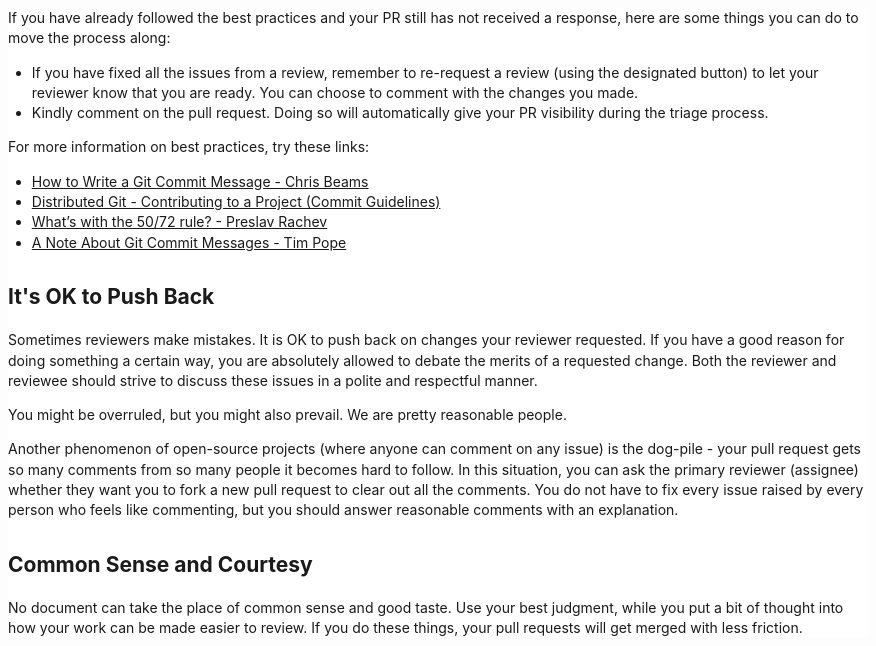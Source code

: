 If you have already followed the best practices and your PR still has not received a response,
here are some things you can do to move the process along:

* If you have fixed all the issues from a review,
  remember to re-request a review (using the designated button) to let your reviewer know that you are ready.
  You can choose to comment with the changes you made.
* Kindly comment on the pull request. Doing so will automatically give your PR visibility during the triage process.

For more information on best practices, try these links:

* [How to Write a Git Commit Message - Chris Beams](https://chris.beams.io/posts/git-commit/)
* [Distributed Git - Contributing to a Project (Commit Guidelines)](https://git-scm.com/book/en/v2/Distributed-Git-Contributing-to-a-Project)
* [What’s with the 50/72 rule? - Preslav Rachev](https://preslav.me/2015/02/21/what-s-with-the-50-72-rule/)
* [A Note About Git Commit Messages - Tim Pope](https://tbaggery.com/2008/04/19/a-note-about-git-commit-messages.html)

## It's OK to Push Back

Sometimes reviewers make mistakes.
It is OK to push back on changes your reviewer requested.
If you have a good reason for doing something a certain way, you are absolutely allowed to debate the merits of a requested change.
Both the reviewer and reviewee should strive to discuss these issues in a polite and respectful manner.

You might be overruled, but you might also prevail.
We are pretty reasonable people.

Another phenomenon of open-source projects (where anyone can comment on any issue) is the dog-pile -
your pull request gets so many comments from so many people it becomes hard to follow.
In this situation, you can ask the primary reviewer (assignee) whether they want you to fork a new pull request
to clear out all the comments.
You do not have to fix every issue raised by every person who feels like commenting,
but you should answer reasonable comments with an explanation.

## Common Sense and Courtesy

No document can take the place of common sense and good taste.
Use your best judgment, while you put a bit of thought into how your work can be made easier to review.
If you do these things, your pull requests will get merged with less friction.
